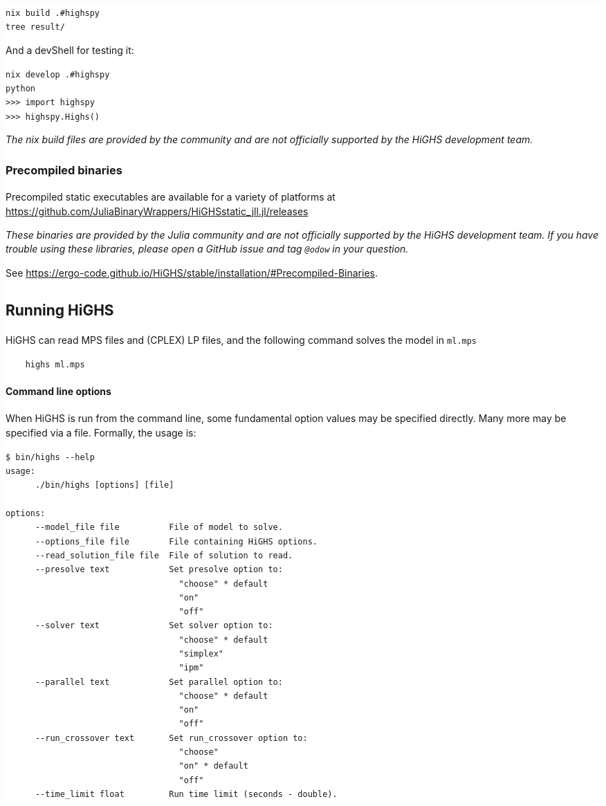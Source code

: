 ```shell
nix build .#highspy
tree result/
```

And a devShell for testing it:

```shell
nix develop .#highspy
python
>>> import highspy
>>> highspy.Highs()
```

_The nix build files are provided by the community and are not officially supported by the HiGHS development team._

### Precompiled binaries

Precompiled static executables are available for a variety of platforms at
https://github.com/JuliaBinaryWrappers/HiGHSstatic_jll.jl/releases

_These binaries are provided by the Julia community and are not officially supported by the HiGHS development team. If you have trouble using these libraries, please open a GitHub issue and tag `@odow` in your question._

See https://ergo-code.github.io/HiGHS/stable/installation/#Precompiled-Binaries.

## Running HiGHS

HiGHS can read MPS files and (CPLEX) LP files, and the following command
solves the model in `ml.mps`

```shell
    highs ml.mps
```
#### Command line options

When HiGHS is run from the command line, some fundamental option values may be
specified directly. Many more may be specified via a file. Formally, the usage
is:

```shell
$ bin/highs --help
usage:
      ./bin/highs [options] [file]

options:
      --model_file file          File of model to solve.
      --options_file file        File containing HiGHS options.
      --read_solution_file file  File of solution to read.
      --presolve text            Set presolve option to: 
                                   "choose" * default 
                                   "on"
                                   "off"
      --solver text              Set solver option to: 
                                   "choose" * default 
                                   "simplex"
                                   "ipm" 
      --parallel text            Set parallel option to: 
                                   "choose" * default 
                                   "on" 
                                   "off" 
      --run_crossover text       Set run_crossover option to: 
                                   "choose" 
                                   "on" * default 
                                   "off" 
      --time_limit float         Run time limit (seconds - double).
```

[fast_build_svg]: https://github.com/ERGO-Code/HiGHS/actions/workflows/build-fast.yml/badge.svg
[fast_build_link]: https://github.com/ERGO-Code/HiGHS/actions/workflows/build-fast.yml
[linux_build_svg]: https://github.com/ERGO-Code/HiGHS/actions/workflows/build-linux.yml/badge.svg
[linux_build_link]: https://github.com/ERGO-Code/HiGHS/actions/workflows/build-linux.yml
[macos_build_svg]: https://github.com/ERGO-Code/HiGHS/actions/workflows/build-macos.yml/badge.svg
[macos_build_link]: https://github.com/ERGO-Code/HiGHS/actions/workflows/build-macos.yml
[windows_build_svg]: https://github.com/ERGO-Code/HiGHS/actions/workflows/build-windows.yml/badge.svg